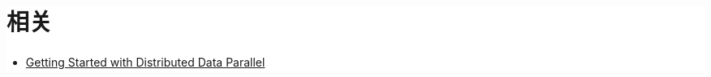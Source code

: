 




# 相关

- [Getting Started with Distributed Data Parallel](https://pytorch.org/tutorials/intermediate/ddp_tutorial.html)
